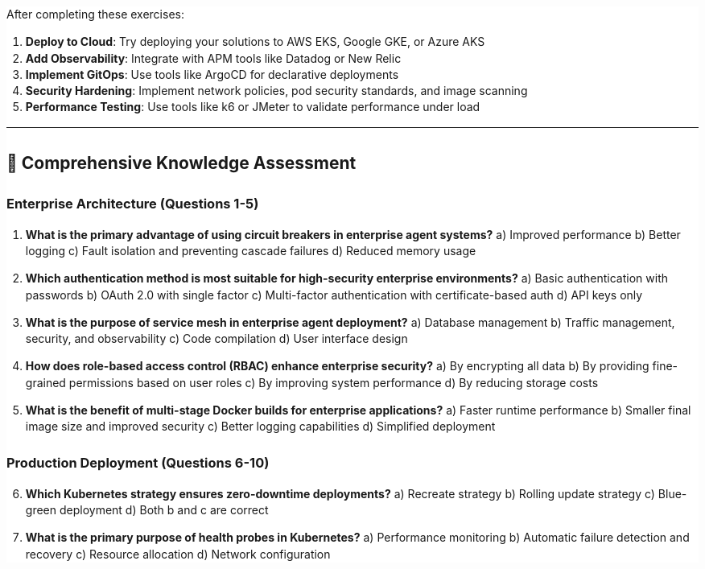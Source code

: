 After completing these exercises:

1. **Deploy to Cloud**: Try deploying your solutions to AWS EKS, Google GKE, or Azure AKS
2. **Add Observability**: Integrate with APM tools like Datadog or New Relic
3. **Implement GitOps**: Use tools like ArgoCD for declarative deployments
4. **Security Hardening**: Implement network policies, pod security standards, and image scanning
5. **Performance Testing**: Use tools like k6 or JMeter to validate performance under load

---

## 🧪 Comprehensive Knowledge Assessment

### Enterprise Architecture (Questions 1-5)

1. **What is the primary advantage of using circuit breakers in enterprise agent systems?**
   a) Improved performance
   b) Better logging
   c) Fault isolation and preventing cascade failures
   d) Reduced memory usage

2. **Which authentication method is most suitable for high-security enterprise environments?**
   a) Basic authentication with passwords
   b) OAuth 2.0 with single factor
   c) Multi-factor authentication with certificate-based auth
   d) API keys only

3. **What is the purpose of service mesh in enterprise agent deployment?**
   a) Database management
   b) Traffic management, security, and observability
   c) Code compilation
   d) User interface design

4. **How does role-based access control (RBAC) enhance enterprise security?**
   a) By encrypting all data
   b) By providing fine-grained permissions based on user roles
   c) By improving system performance
   d) By reducing storage costs

5. **What is the benefit of multi-stage Docker builds for enterprise applications?**
   a) Faster runtime performance
   b) Smaller final image size and improved security
   c) Better logging capabilities
   d) Simplified deployment

### Production Deployment (Questions 6-10)

6. **Which Kubernetes strategy ensures zero-downtime deployments?**
   a) Recreate strategy
   b) Rolling update strategy
   c) Blue-green deployment
   d) Both b and c are correct

7. **What is the primary purpose of health probes in Kubernetes?**
   a) Performance monitoring
   b) Automatic failure detection and recovery
   c) Resource allocation
   d) Network configuration

